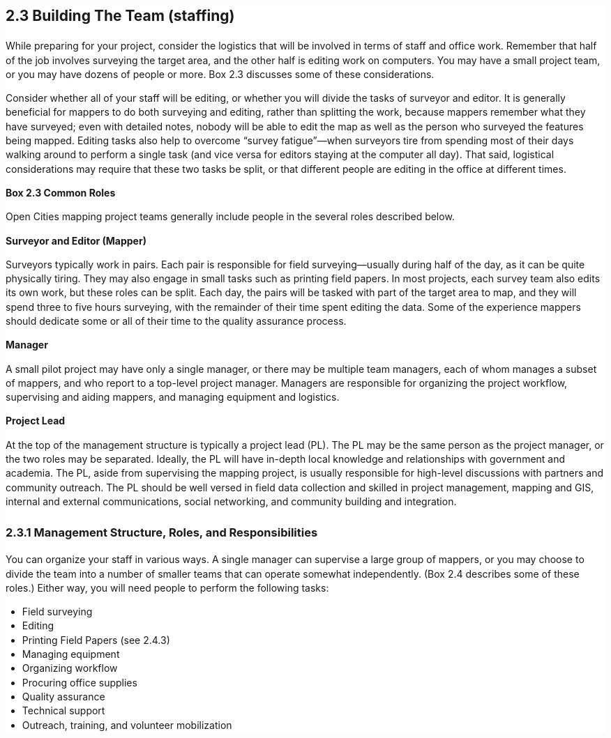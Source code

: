 ## 2.3 Building The Team (staffing)

While preparing for your project, consider the logistics that will be involved in terms of staff and office work. Remember that half of the job involves surveying the target area, and the other half is editing work on computers. You may have a small project team, or you may have dozens of people or more. Box 2.3 discusses some of these considerations.

Consider whether all of your staff will be editing, or whether you will divide the tasks of surveyor and editor. It is generally beneficial for mappers to do both surveying and editing, rather than splitting the work, because mappers remember what they have surveyed; even with detailed notes, nobody will be able to edit the map as well as the person who surveyed the features being mapped. Editing tasks also help to overcome “survey fatigue”—when surveyors tire from spending most of their days walking around to perform a single task (and vice versa for editors staying at the computer all day). That said, logistical considerations may require that these two tasks be split, or that different people are editing in the office at different times.

<div class="c-box">
<span class="box-title"><b>Box 2.3 Common Roles</b></span>
  <p>Open Cities mapping project teams generally include people in the several roles described below.</p>
  <p><b>Surveyor and Editor (Mapper)</p></b>
  <p>Surveyors typically work in pairs. Each pair is responsible for field surveying—usually during half of the day, as it can be quite physically tiring. They may also engage in small tasks such as printing field papers. In most projects, each survey team also edits its own work, but these roles can be split. Each day, the pairs will be tasked with part of the target area to map, and they will spend three to five hours surveying, with the remainder of their time spent editing the data. Some of the experience mappers should dedicate some or all of their time to the quality assurance process.</p>
  <p><b>Manager</p></b>
  <p>A small pilot project may have only a single manager, or there may be multiple team managers, each of whom manages a subset of mappers, and who report to a top-level project manager. Managers are responsible for organizing the project workflow, supervising and aiding mappers, and managing equipment and logistics.</p>
  <p><b>Project Lead</p></b>
  <p>At the top of the management structure is typically a project lead (PL). The PL may be the same person as the project manager, or the two roles may be separated. Ideally, the PL will have in-depth local knowledge and relationships with government and academia. The PL, aside from supervising the mapping project, is usually responsible for high-level discussions with partners and community outreach. The PL should be well versed in field data collection and skilled in project management, mapping and GIS, internal and external communications, social networking, and community building and integration.</p>
</div>

### 2.3.1 Management Structure, Roles, and Responsibilities

You can organize your staff in various ways. A single manager can supervise a large group of mappers, or you may choose to divide the team into a number of smaller teams that can operate somewhat independently. (Box 2.4 describes some of these roles.) Either way, you will need people to perform the following tasks:
<div class="c-list">
    <ul>
        <li>Field surveying</li>
        <li>Editing</li>
        <li>Printing Field Papers (see 2.4.3)</li>
        <li>Managing equipment</li>
        <li>Organizing workflow</li>
        <li>Procuring office supplies</li>
        <li>Quality assurance</li>
        <li>Technical support</li>
        <li>Outreach, training, and volunteer mobilization</li>
    </ul>
</div>
